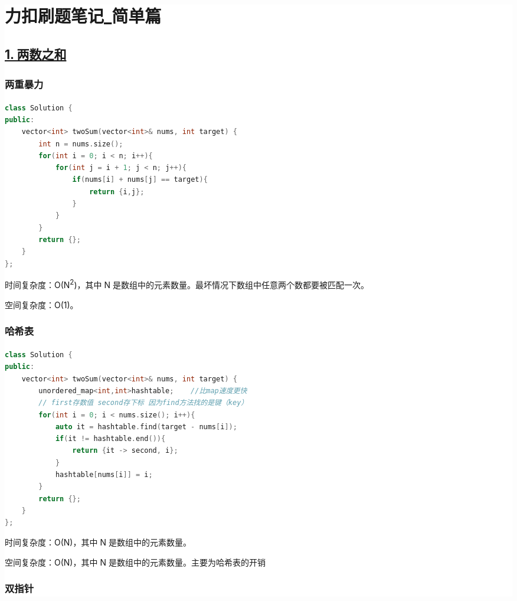 # 力扣刷题笔记_简单篇

## [1. 两数之和](https://leetcode.cn/problems/two-sum/)

### 两重暴力

```C++
class Solution {
public:
    vector<int> twoSum(vector<int>& nums, int target) {
        int n = nums.size();
        for(int i = 0; i < n; i++){
            for(int j = i + 1; j < n; j++){
                if(nums[i] + nums[j] == target){
                    return {i,j};
                }
            }
        }
        return {};
    }
};
```

时间复杂度：O(N<sup>2</sup>)，其中 N 是数组中的元素数量。最坏情况下数组中任意两个数都要被匹配一次。

空间复杂度：O(1)。

### 哈希表

```C++
class Solution {
public:
    vector<int> twoSum(vector<int>& nums, int target) {
        unordered_map<int,int>hashtable;	//比map速度更快
        // first存数值 second存下标 因为find方法找的是键（key）
        for(int i = 0; i < nums.size(); i++){
            auto it = hashtable.find(target - nums[i]);
            if(it != hashtable.end()){
                return {it -> second, i};
            }
            hashtable[nums[i]] = i;
        }
        return {};
    }
};
```

时间复杂度：O(N)，其中 N 是数组中的元素数量。

空间复杂度：O(N)，其中 N 是数组中的元素数量。主要为哈希表的开销

### 双指针
